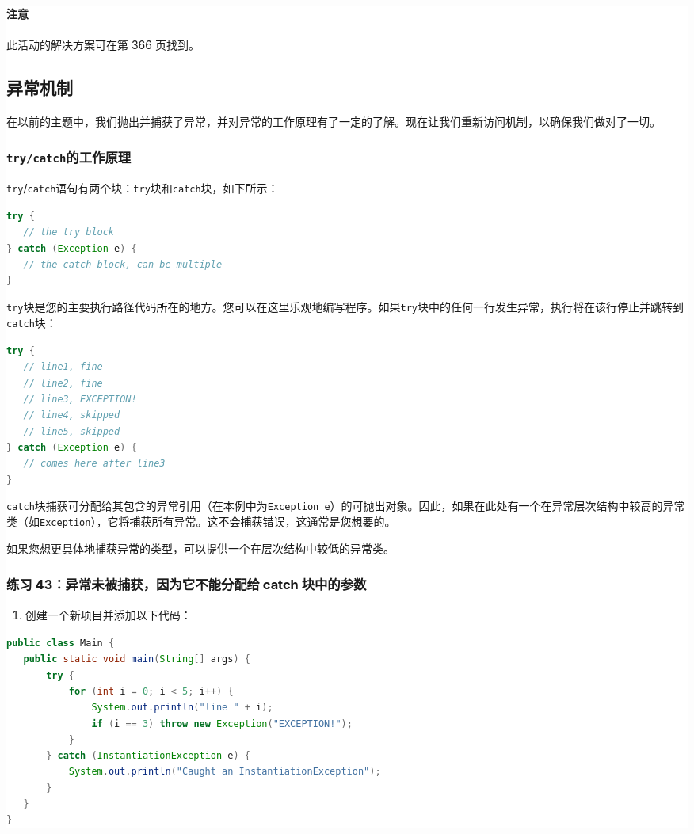 #### 注意

此活动的解决方案可在第 366 页找到。

## 异常机制

在以前的主题中，我们抛出并捕获了异常，并对异常的工作原理有了一定的了解。现在让我们重新访问机制，以确保我们做对了一切。

### `try/catch`的工作原理

`try`/`catch`语句有两个块：`try`块和`catch`块，如下所示：

```java
try {
   // the try block
} catch (Exception e) {
   // the catch block, can be multiple 
}
```

`try`块是您的主要执行路径代码所在的地方。您可以在这里乐观地编写程序。如果`try`块中的任何一行发生异常，执行将在该行停止并跳转到`catch`块：

```java
try {
   // line1, fine
   // line2, fine
   // line3, EXCEPTION!
   // line4, skipped
   // line5, skipped
} catch (Exception e) {
   // comes here after line3
}
```

`catch`块捕获可分配给其包含的异常引用（在本例中为`Exception e`）的可抛出对象。因此，如果在此处有一个在异常层次结构中较高的异常类（如`Exception`），它将捕获所有异常。这不会捕获错误，这通常是您想要的。

如果您想更具体地捕获异常的类型，可以提供一个在层次结构中较低的异常类。

### 练习 43：异常未被捕获，因为它不能分配给 catch 块中的参数

1.  创建一个新项目并添加以下代码：

```java
public class Main {
   public static void main(String[] args) {
       try {
           for (int i = 0; i < 5; i++) {
               System.out.println("line " + i);
               if (i == 3) throw new Exception("EXCEPTION!");
           }
       } catch (InstantiationException e) {
           System.out.println("Caught an InstantiationException");
       }
   }
}
```
